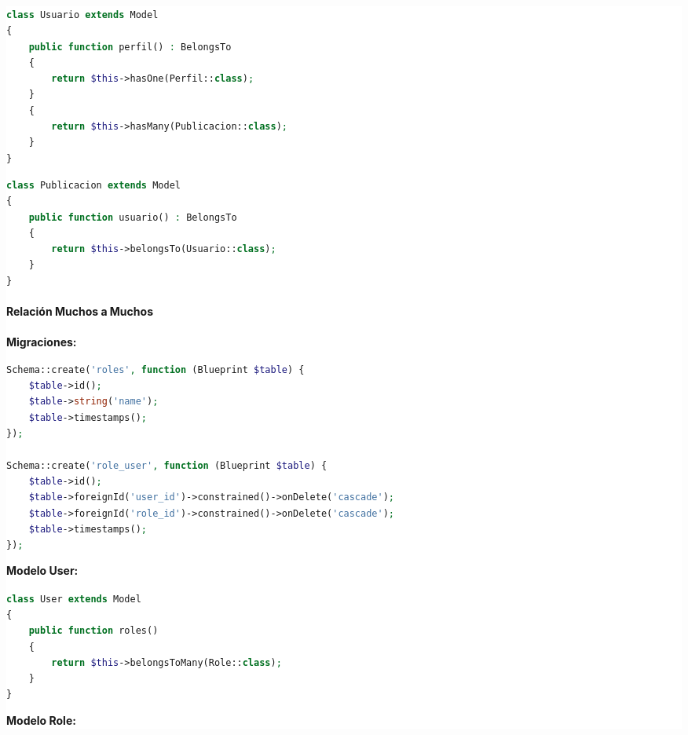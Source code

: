 ```php
class Usuario extends Model
{
    public function perfil() : BelongsTo
    {
        return $this->hasOne(Perfil::class);
    }
    {
        return $this->hasMany(Publicacion::class);
    }
}
```

```php
class Publicacion extends Model
{
    public function usuario() : BelongsTo
    {
        return $this->belongsTo(Usuario::class);
    }
}
```

#### **Relación Muchos a Muchos**

**Migraciones:**

```php
Schema::create('roles', function (Blueprint $table) {
    $table->id();
    $table->string('name');
    $table->timestamps();
});

Schema::create('role_user', function (Blueprint $table) {
    $table->id();
    $table->foreignId('user_id')->constrained()->onDelete('cascade');
    $table->foreignId('role_id')->constrained()->onDelete('cascade');
    $table->timestamps();
});
```

**Modelo User:**

```php
class User extends Model
{
    public function roles()
    {
        return $this->belongsToMany(Role::class);
    }
}
```

**Modelo Role:**
